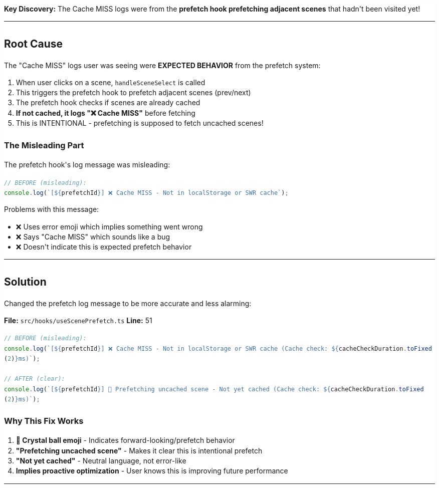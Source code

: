 **Key Discovery:** The Cache MISS logs were from the **prefetch hook prefetching adjacent scenes** that hadn't been visited yet!

---

## Root Cause

The "Cache MISS" logs user was seeing were **EXPECTED BEHAVIOR** from the prefetch system:

1. When user clicks on a scene, `handleSceneSelect` is called
2. This triggers the prefetch hook to prefetch adjacent scenes (prev/next)
3. The prefetch hook checks if scenes are already cached
4. **If not cached, it logs "❌ Cache MISS"** before fetching
5. This is INTENTIONAL - prefetching is supposed to fetch uncached scenes!

### The Misleading Part

The prefetch hook's log message was misleading:
```javascript
// BEFORE (misleading):
console.log(`[${prefetchId}] ❌ Cache MISS - Not in localStorage or SWR cache`);
```

Problems with this message:
- ❌ Uses error emoji which implies something went wrong
- ❌ Says "Cache MISS" which sounds like a bug
- ❌ Doesn't indicate this is expected prefetch behavior

---

## Solution

Changed the prefetch log message to be more accurate and less alarming:

**File:** `src/hooks/useScenePrefetch.ts`
**Line:** 51

```javascript
// BEFORE (misleading):
console.log(`[${prefetchId}] ❌ Cache MISS - Not in localStorage or SWR cache (Cache check: ${cacheCheckDuration.toFixed(2)}ms)`);

// AFTER (clear):
console.log(`[${prefetchId}] 🔮 Prefetching uncached scene - Not yet cached (Cache check: ${cacheCheckDuration.toFixed(2)}ms)`);
```

### Why This Fix Works

1. **🔮 Crystal ball emoji** - Indicates forward-looking/prefetch behavior
2. **"Prefetching uncached scene"** - Makes it clear this is intentional prefetch
3. **"Not yet cached"** - Neutral language, not error-like
4. **Implies proactive optimization** - User knows this is improving future performance

---
